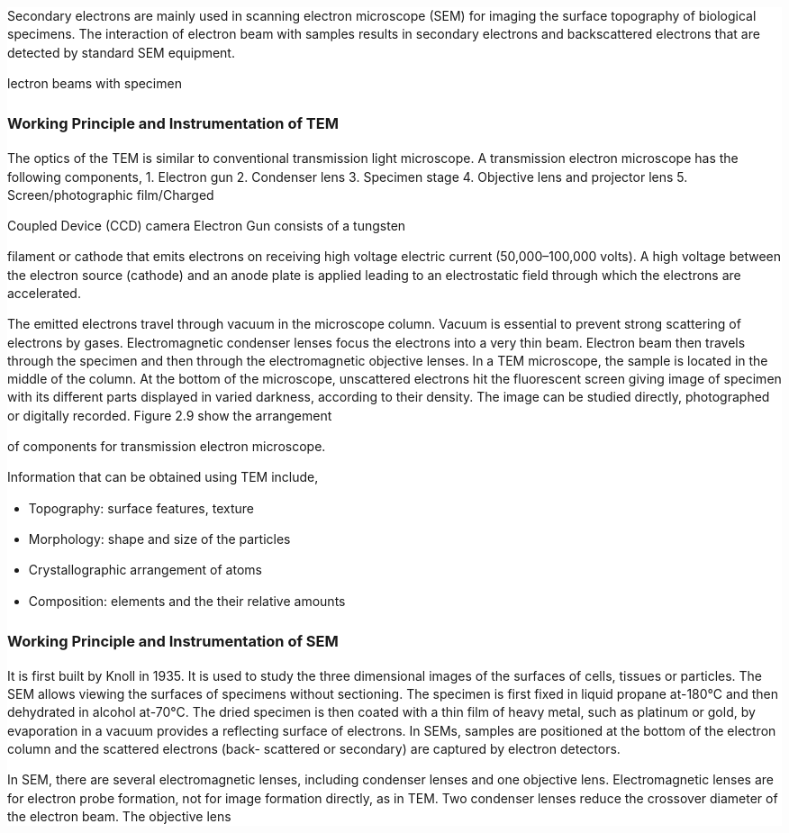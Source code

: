 Secondary electrons are mainly used in scanning electron microscope (SEM) for imaging the surface topography of biological specimens. The interaction of electron beam with samples results in secondary electrons and backscattered electrons that are detected by standard SEM equipment.

lectron beams with specimen




  

### Working Principle and Instrumentation of TEM


The optics of the TEM is similar to conventional transmission light microscope. A transmission electron microscope has the following components, 1. Electron gun 2. Condenser lens 3. Specimen stage 4. Objective lens and projector lens 5. Screen/photographic film/Charged

Coupled Device (CCD) camera Electron Gun consists of a tungsten

filament or cathode that emits electrons on receiving high voltage electric current (50,000–100,000 volts). A high voltage between the electron source (cathode) and an anode plate is applied leading to an electrostatic field through which the electrons are accelerated.

The emitted electrons travel through vacuum in the microscope column. Vacuum is essential to prevent strong scattering of electrons by gases. Electromagnetic condenser lenses focus the electrons into a very thin beam. Electron beam then travels through the specimen and then through the electromagnetic objective lenses. In a TEM microscope, the sample is located in the middle of the column. At the bottom of the microscope, unscattered electrons hit the fluorescent screen giving image of specimen with its different parts displayed in varied darkness, according to their density. The image can be studied directly, photographed or digitally recorded. Figure 2.9 show the arrangement  

of components for transmission electron microscope.

Information that can be obtained using TEM include,

- Topography: surface features, texture

- Morphology: shape and size of the particles

- Crystallographic arrangement of atoms

- Composition: elements and the their relative amounts

### Working Principle and Instrumentation of SEM


It is first built by Knoll in 1935. It is used to study the three dimensional images of the surfaces of cells, tissues or particles. The SEM allows viewing the surfaces of specimens without sectioning. The specimen is first fixed in liquid propane at-180°C and then dehydrated in alcohol at-70°C. The dried specimen is then coated with a thin film of heavy metal, such as platinum or gold, by evaporation in a vacuum provides a reflecting surface of electrons. In SEMs, samples are positioned at the bottom of the electron column and the scattered electrons (back- scattered or secondary) are captured by electron detectors.

In SEM, there are several electromagnetic lenses, including condenser lenses and one objective lens. Electromagnetic lenses are for electron probe formation, not for image formation directly, as in TEM. Two condenser lenses reduce the crossover diameter of the electron beam. The objective lens

